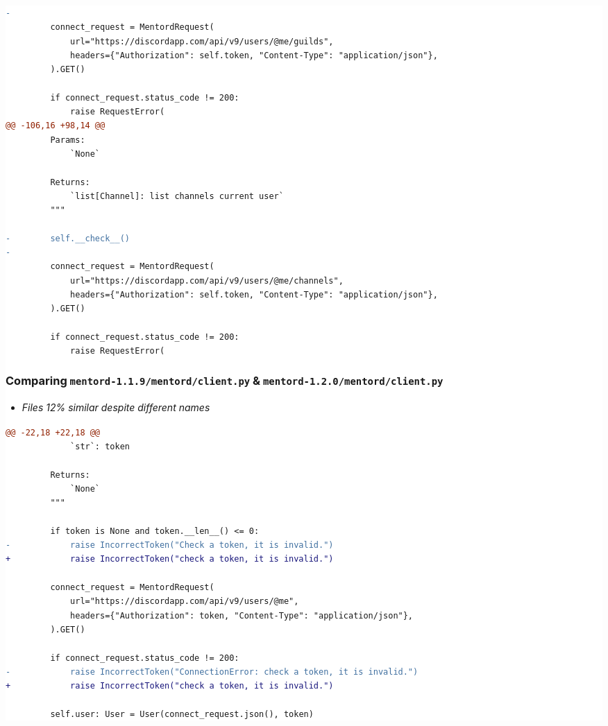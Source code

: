 ```diff
-
         connect_request = MentordRequest(
             url="https://discordapp.com/api/v9/users/@me/guilds",
             headers={"Authorization": self.token, "Content-Type": "application/json"},
         ).GET()
 
         if connect_request.status_code != 200:
             raise RequestError(
@@ -106,16 +98,14 @@
         Params:
             `None`
 
         Returns:
             `list[Channel]: list channels current user`
         """
 
-        self.__check__()
-
         connect_request = MentordRequest(
             url="https://discordapp.com/api/v9/users/@me/channels",
             headers={"Authorization": self.token, "Content-Type": "application/json"},
         ).GET()
 
         if connect_request.status_code != 200:
             raise RequestError(
```

### Comparing `mentord-1.1.9/mentord/client.py` & `mentord-1.2.0/mentord/client.py`

 * *Files 12% similar despite different names*

```diff
@@ -22,18 +22,18 @@
             `str`: token
 
         Returns:
             `None`
         """
 
         if token is None and token.__len__() <= 0:
-            raise IncorrectToken("Check a token, it is invalid.")
+            raise IncorrectToken("check a token, it is invalid.")
 
         connect_request = MentordRequest(
             url="https://discordapp.com/api/v9/users/@me",
             headers={"Authorization": token, "Content-Type": "application/json"},
         ).GET()
 
         if connect_request.status_code != 200:
-            raise IncorrectToken("ConnectionError: check a token, it is invalid.")
+            raise IncorrectToken("check a token, it is invalid.")
 
         self.user: User = User(connect_request.json(), token)
```
